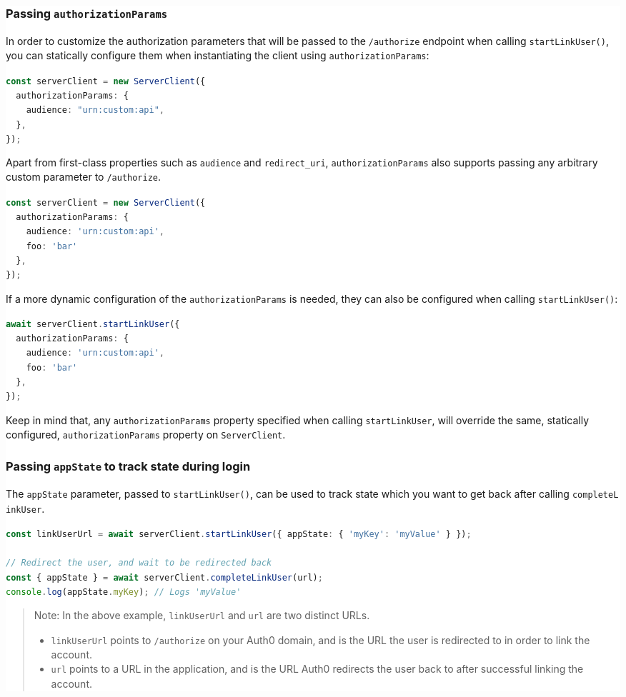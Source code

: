 ### Passing `authorizationParams`

In order to customize the authorization parameters that will be passed to the `/authorize` endpoint when calling `startLinkUser()`, you can statically configure them when instantiating the client using `authorizationParams`:

```ts
const serverClient = new ServerClient({
  authorizationParams: {
    audience: "urn:custom:api",
  },
});
```

Apart from first-class properties such as  `audience` and `redirect_uri`, `authorizationParams` also supports passing any arbitrary custom parameter to `/authorize`.

```ts
const serverClient = new ServerClient({
  authorizationParams: {
    audience: 'urn:custom:api',
    foo: 'bar'
  },
});
```

If a more dynamic configuration of the `authorizationParams` is needed, they can also be configured when calling `startLinkUser()`:

```ts
await serverClient.startLinkUser({
  authorizationParams: {
    audience: 'urn:custom:api',
    foo: 'bar'
  },
});
```

Keep in mind that, any `authorizationParams` property specified when calling `startLinkUser`, will override the same, statically configured, `authorizationParams` property on `ServerClient`.


### Passing `appState` to track state during login

The `appState` parameter, passed to `startLinkUser()`, can be used to track state which you want to get back after calling `completeLinkUser`.

```ts
const linkUserUrl = await serverClient.startLinkUser({ appState: { 'myKey': 'myValue' } });

// Redirect the user, and wait to be redirected back
const { appState } = await serverClient.completeLinkUser(url);
console.log(appState.myKey); // Logs 'myValue'
```

> Note: In the above example, `linkUserUrl` and `url` are two distinct URLs.
> - `linkUserUrl` points to `/authorize` on your Auth0 domain, and is the URL the user is redirected to in order to link the account.
> - `url` points to a URL in the application, and is the URL Auth0 redirects the user back to after successful linking the account.
